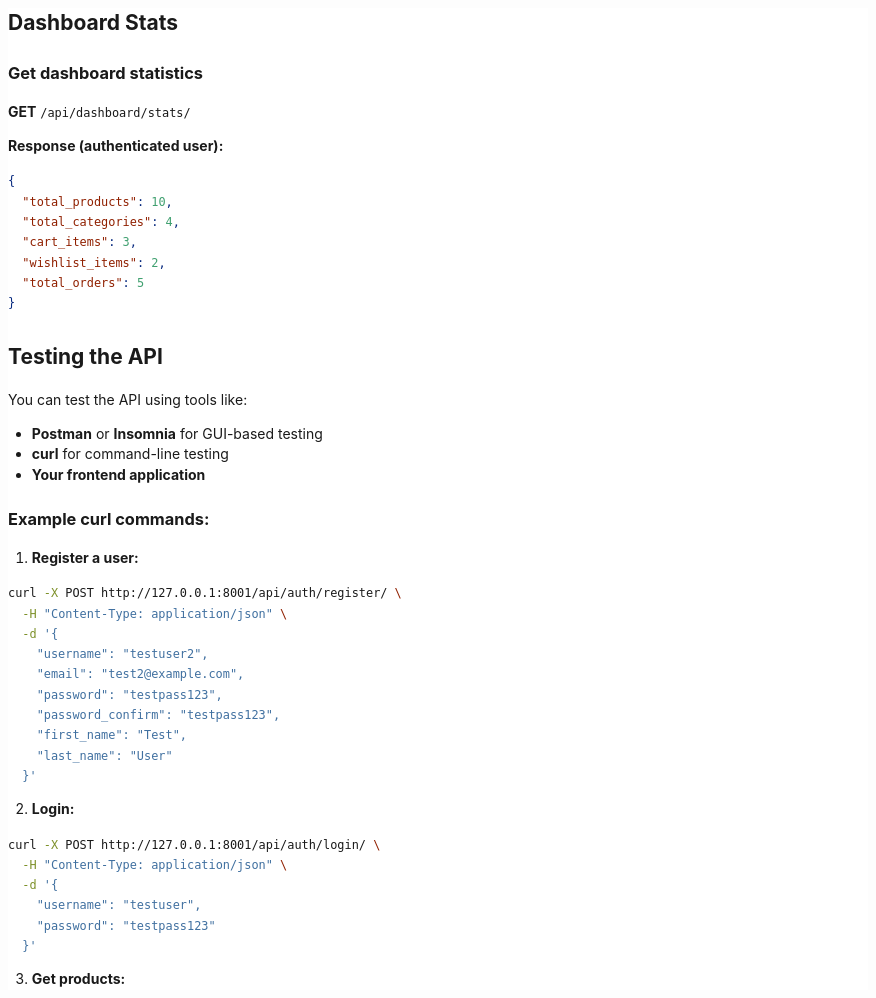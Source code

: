 ## Dashboard Stats

### Get dashboard statistics

**GET** `/api/dashboard/stats/`

**Response (authenticated user):**

```json
{
  "total_products": 10,
  "total_categories": 4,
  "cart_items": 3,
  "wishlist_items": 2,
  "total_orders": 5
}
```

## Testing the API

You can test the API using tools like:

- **Postman** or **Insomnia** for GUI-based testing
- **curl** for command-line testing
- **Your frontend application**

### Example curl commands:

1. **Register a user:**

```bash
curl -X POST http://127.0.0.1:8001/api/auth/register/ \
  -H "Content-Type: application/json" \
  -d '{
    "username": "testuser2",
    "email": "test2@example.com",
    "password": "testpass123",
    "password_confirm": "testpass123",
    "first_name": "Test",
    "last_name": "User"
  }'
```

2. **Login:**

```bash
curl -X POST http://127.0.0.1:8001/api/auth/login/ \
  -H "Content-Type: application/json" \
  -d '{
    "username": "testuser",
    "password": "testpass123"
  }'
```

3. **Get products:**
